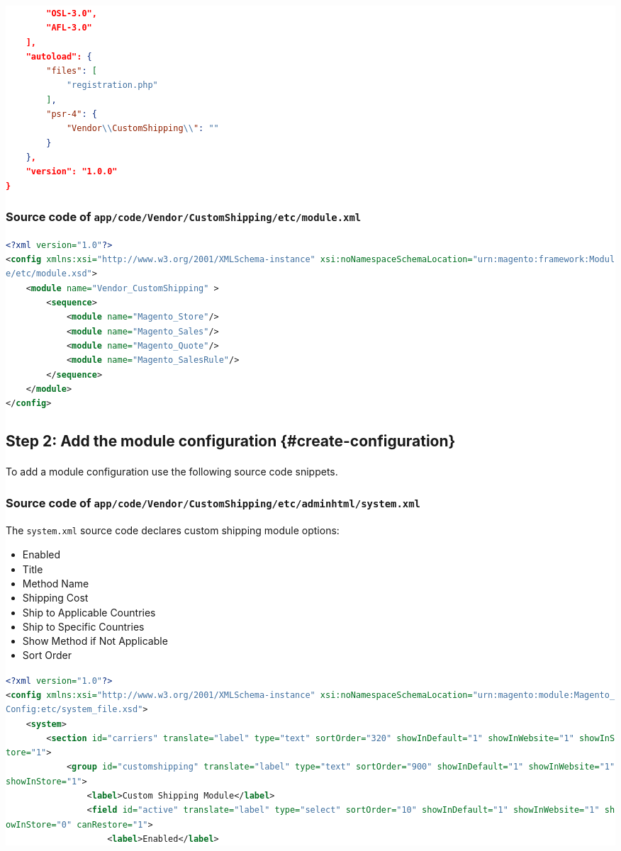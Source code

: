 ```json
        "OSL-3.0",
        "AFL-3.0"
    ],
    "autoload": {
        "files": [
            "registration.php"
        ],
        "psr-4": {
            "Vendor\\CustomShipping\\": ""
        }
    },
    "version": "1.0.0"
}
```

### Source code of `app/code/Vendor/CustomShipping/etc/module.xml`

```xml
<?xml version="1.0"?>
<config xmlns:xsi="http://www.w3.org/2001/XMLSchema-instance" xsi:noNamespaceSchemaLocation="urn:magento:framework:Module/etc/module.xsd">
    <module name="Vendor_CustomShipping" >
        <sequence>
            <module name="Magento_Store"/>
            <module name="Magento_Sales"/>
            <module name="Magento_Quote"/>
            <module name="Magento_SalesRule"/>
        </sequence>
    </module>
</config>
```

## Step 2: Add the module configuration {#create-configuration}

To add a module configuration use the following source code snippets.

### Source code of `app/code/Vendor/CustomShipping/etc/adminhtml/system.xml`

The `system.xml` source code declares custom shipping module options:
- Enabled
- Title
- Method Name
- Shipping Cost
- Ship to Applicable Countries
- Ship to Specific Countries
- Show Method if Not Applicable
- Sort Order

```xml
<?xml version="1.0"?>
<config xmlns:xsi="http://www.w3.org/2001/XMLSchema-instance" xsi:noNamespaceSchemaLocation="urn:magento:module:Magento_Config:etc/system_file.xsd">
    <system>
        <section id="carriers" translate="label" type="text" sortOrder="320" showInDefault="1" showInWebsite="1" showInStore="1">
            <group id="customshipping" translate="label" type="text" sortOrder="900" showInDefault="1" showInWebsite="1" showInStore="1">
                <label>Custom Shipping Module</label>
                <field id="active" translate="label" type="select" sortOrder="10" showInDefault="1" showInWebsite="1" showInStore="0" canRestore="1">
                    <label>Enabled</label>
```